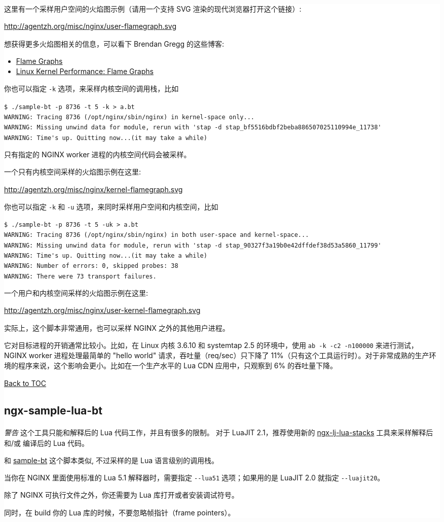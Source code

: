 这里有一个采样用户空间的火焰图示例（请用一个支持 SVG 渲染的现代浏览器打开这个链接）:

http://agentzh.org/misc/nginx/user-flamegraph.svg

想获得更多火焰图相关的信息，可以看下 Brendan Gregg 的这些博客:

* [Flame Graphs](http://dtrace.org/blogs/brendan/2011/12/16/flame-graphs/)
* [Linux Kernel Performance: Flame Graphs](http://dtrace.org/blogs/brendan/2012/03/17/linux-kernel-performance-flame-graphs/)

你也可以指定 `-k` 选项，来采样内核空间的调用栈，比如

    $ ./sample-bt -p 8736 -t 5 -k > a.bt
    WARNING: Tracing 8736 (/opt/nginx/sbin/nginx) in kernel-space only...
    WARNING: Missing unwind data for module, rerun with 'stap -d stap_bf5516bdbf2beba886507025110994e_11738'
    WARNING: Time's up. Quitting now...(it may take a while)

只有指定的 NGINX worker 进程的内核空间代码会被采样。

一个只有内核空间采样的火焰图示例在这里:

http://agentzh.org/misc/nginx/kernel-flamegraph.svg

你也可以指定 `-k` 和 `-u` 选项，来同时采样用户空间和内核空间，比如

    $ ./sample-bt -p 8736 -t 5 -uk > a.bt
    WARNING: Tracing 8736 (/opt/nginx/sbin/nginx) in both user-space and kernel-space...
    WARNING: Missing unwind data for module, rerun with 'stap -d stap_90327f3a19b0e42dffdef38d53a5860_11799'
    WARNING: Time's up. Quitting now...(it may take a while)
    WARNING: Number of errors: 0, skipped probes: 38
    WARNING: There were 73 transport failures.

一个用户和内核空间采样的火焰图示例在这里:

http://agentzh.org/misc/nginx/user-kernel-flamegraph.svg

实际上，这个脚本非常通用，也可以采样 NGINX 之外的其他用户进程。

它对目标进程的开销通常比较小。比如，在 Linux 内核 3.6.10 和 systemtap 2.5 的环境中，使用 `ab -k -c2 -n100000` 来进行测试，NGINX worker 进程处理最简单的 "hello world" 请求，吞吐量（req/sec）只下降了 11%（只有这个工具运行时）。对于非常成熟的生产环境的程序来说，这个影响会更小。比如在一个生产水平的 Lua CDN 应用中，只观察到 6% 的吞吐量下降。

[Back to TOC](#table-of-contents)

ngx-sample-lua-bt
-----------------

*警告* 这个工具只能和解释后的 Lua 代码工作，并且有很多的限制。
对于 LuaJIT 2.1，推荐使用新的 [ngx-lj-lua-stacks](https://github.com/openresty/stapxx#ngx-lj-lua-stacks) 工具来采样解释后 和/或 编译后的 Lua 代码。

和 [sample-bt](#sample-bt) 这个脚本类似, 不过采样的是 Lua 语言级别的调用栈。

当你在 NGINX 里面使用标准的 Lua 5.1 解释器时，需要指定 `--lua51` 选项；如果用的是 LuaJIT 2.0 就指定 `--luajit20`。

除了 NGINX 可执行文件之外，你还需要为 Lua 库打开或者安装调试符号。

同时，在 build 你的 Lua 库的时候，不要忽略帧指针（frame pointers）。
